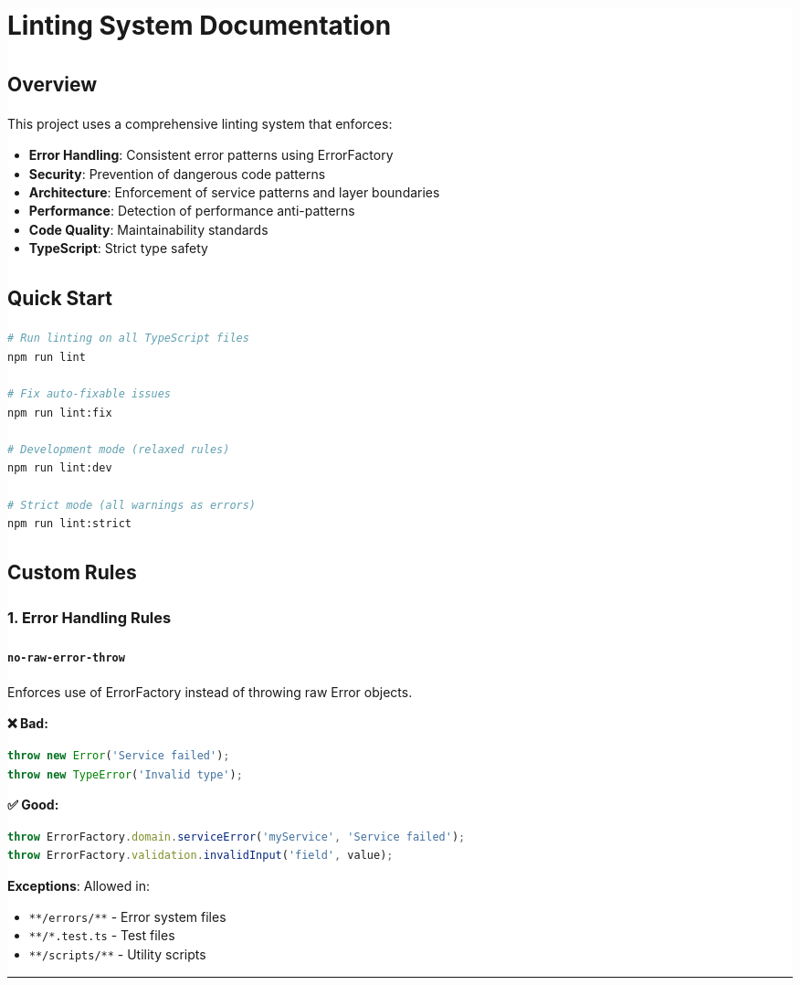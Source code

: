 # Linting System Documentation

## Overview

This project uses a comprehensive linting system that enforces:
- **Error Handling**: Consistent error patterns using ErrorFactory
- **Security**: Prevention of dangerous code patterns
- **Architecture**: Enforcement of service patterns and layer boundaries
- **Performance**: Detection of performance anti-patterns
- **Code Quality**: Maintainability standards
- **TypeScript**: Strict type safety

## Quick Start

```bash
# Run linting on all TypeScript files
npm run lint

# Fix auto-fixable issues
npm run lint:fix

# Development mode (relaxed rules)
npm run lint:dev

# Strict mode (all warnings as errors)
npm run lint:strict
```

## Custom Rules

### 1. Error Handling Rules

#### `no-raw-error-throw`
Enforces use of ErrorFactory instead of throwing raw Error objects.

**❌ Bad:**
```typescript
throw new Error('Service failed');
throw new TypeError('Invalid type');
```

**✅ Good:**
```typescript
throw ErrorFactory.domain.serviceError('myService', 'Service failed');
throw ErrorFactory.validation.invalidInput('field', value);
```

**Exceptions**: Allowed in:
- `**/errors/**` - Error system files
- `**/*.test.ts` - Test files
- `**/scripts/**` - Utility scripts

---